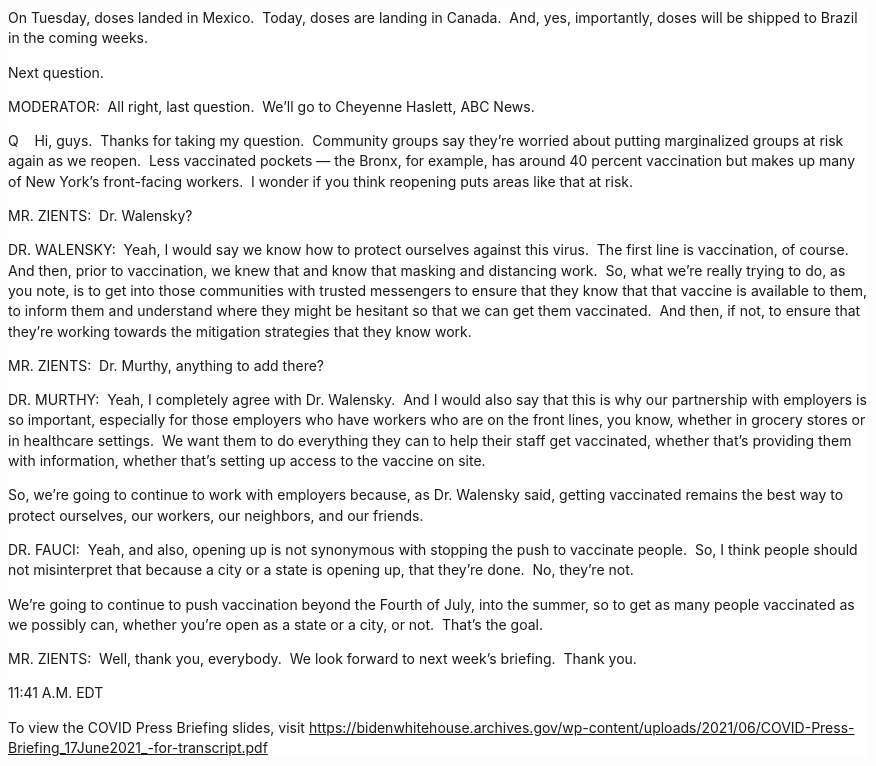 On Tuesday, doses landed in Mexico.  Today, doses are landing in
Canada.  And, yes, importantly, doses will be shipped to Brazil in the
coming weeks.   
  
Next question.   
  
MODERATOR:  All right, last question.  We’ll go to Cheyenne Haslett, ABC
News.   
  
Q    Hi, guys.  Thanks for taking my question.  Community groups say
they’re worried about putting marginalized groups at risk again as we
reopen.  Less vaccinated pockets — the Bronx, for example, has around 40
percent vaccination but makes up many of New York’s front-facing
workers.  I wonder if you think reopening puts areas like that at
risk.  
  
MR. ZIENTS:  Dr. Walensky?  
  
DR. WALENSKY:  Yeah, I would say we know how to protect ourselves
against this virus.  The first line is vaccination, of course.  And
then, prior to vaccination, we knew that and know that masking and
distancing work.  So, what we’re really trying to do, as you note, is to
get into those communities with trusted messengers to ensure that they
know that that vaccine is available to them, to inform them and
understand where they might be hesitant so that we can get them
vaccinated.  And then, if not, to ensure that they’re working towards
the mitigation strategies that they know work.   
  
MR. ZIENTS:  Dr. Murthy, anything to add there?   
  
DR. MURTHY:  Yeah, I completely agree with Dr. Walensky.  And I would
also say that this is why our partnership with employers is so
important, especially for those employers who have workers who are on
the front lines, you know, whether in grocery stores or in healthcare
settings.  We want them to do everything they can to help their staff
get vaccinated, whether that’s providing them with information, whether
that’s setting up access to the vaccine on site.   
  
So, we’re going to continue to work with employers because, as Dr.
Walensky said, getting vaccinated remains the best way to protect
ourselves, our workers, our neighbors, and our friends.   
  
DR. FAUCI:  Yeah, and also, opening up is not synonymous with stopping
the push to vaccinate people.  So, I think people should not
misinterpret that because a city or a state is opening up, that they’re
done.  No, they’re not.   
  
We’re going to continue to push vaccination beyond the Fourth of July,
into the summer, so to get as many people vaccinated as we possibly can,
whether you’re open as a state or a city, or not.  That’s the goal.   
  
MR. ZIENTS:  Well, thank you, everybody.  We look forward to next week’s
briefing.  Thank you. 

11:41 A.M. EDT

To view the COVID Press Briefing slides,
visit <https://bidenwhitehouse.archives.gov/wp-content/uploads/2021/06/COVID-Press-Briefing_17June2021_-for-transcript.pdf>
